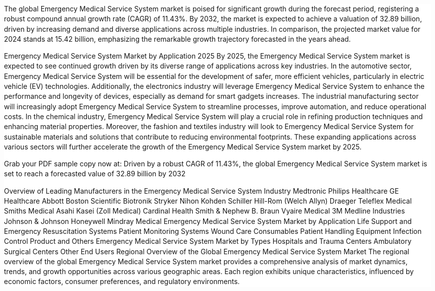 The global Emergency Medical Service System market is poised for significant growth during the forecast period, registering a robust compound annual growth rate (CAGR) of 11.43%. By 2032, the market is expected to achieve a valuation of 32.89 billion, driven by increasing demand and diverse applications across multiple industries. In comparison, the projected market value for 2024 stands at 15.42 billion, emphasizing the remarkable growth trajectory forecasted in the years ahead. 

Emergency Medical Service System Market by Application 2025
By 2025, the Emergency Medical Service System market is expected to see continued growth driven by its diverse range of applications across key industries. In the automotive sector, Emergency Medical Service System will be essential for the development of safer, more efficient vehicles, particularly in electric vehicle (EV) technologies. Additionally, the electronics industry will leverage Emergency Medical Service System to enhance the performance and longevity of devices, especially as demand for smart gadgets increases. The industrial manufacturing sector will increasingly adopt Emergency Medical Service System to streamline processes, improve automation, and reduce operational costs. In the chemical industry, Emergency Medical Service System will play a crucial role in refining production techniques and enhancing material properties. Moreover, the fashion and textiles industry will look to Emergency Medical Service System for sustainable materials and solutions that contribute to reducing environmental footprints. These expanding applications across various sectors will further accelerate the growth of the Emergency Medical Service System market by 2025.

Grab your PDF sample copy now at: Driven by a robust CAGR of 11.43%, the global Emergency Medical Service System market is set to reach a forecasted value of 32.89 billion by 2032

Overview of Leading Manufacturers in the Emergency Medical Service System Industry
Medtronic
Philips Healthcare
GE Healthcare
Abbott
Boston Scientific
Biotronik
Stryker
Nihon Kohden
Schiller
Hill-Rom (Welch Allyn)
Draeger
Teleflex Medical
Smiths Medical
Asahi Kasei (Zoll Medical)
Cardinal Health
Smith & Nephew
B. Braun
Vyaire Medical
3M
Medline Industries
Johnson & Johnson
Honeywell
Mindray Medical
Emergency Medical Service System Market by Application
Life Support and Emergency Resuscitation Systems
Patient Monitoring Systems
Wound Care Consumables
Patient Handling Equipment
Infection Control Product and Others
Emergency Medical Service System Market by Types
Hospitals and Trauma Centers
Ambulatory Surgical Centers
Other End Users
Regional Overview of the Global Emergency Medical Service System Market
The regional overview of the global Emergency Medical Service System market provides a comprehensive analysis of market dynamics, trends, and growth opportunities across various geographic areas. Each region exhibits unique characteristics, influenced by economic factors, consumer preferences, and regulatory environments.
